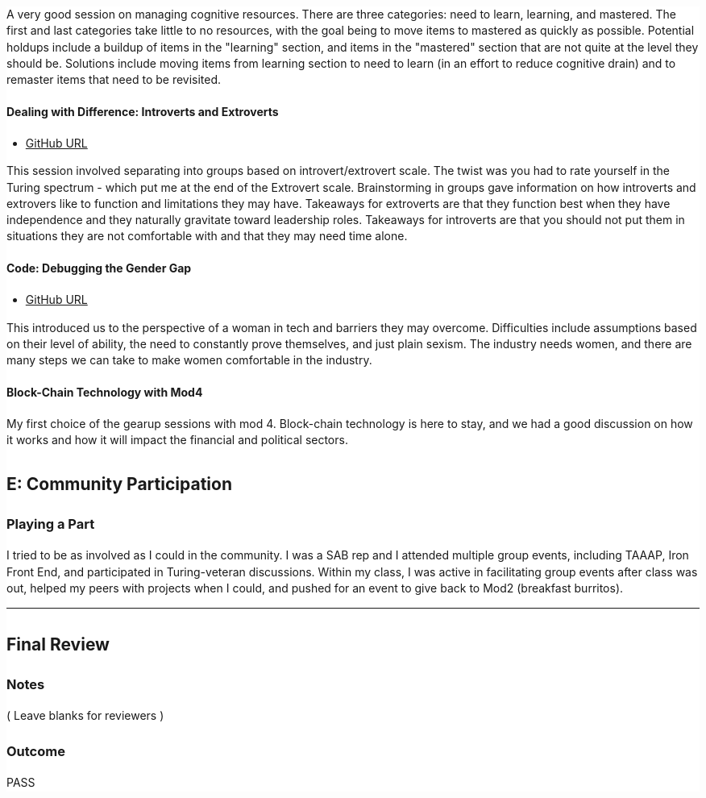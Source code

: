 A very good session on managing cognitive resources.  There are three categories: need to learn, learning, and mastered.  The first and last categories take little to no resources, with the goal being to move items to mastered as quickly as possible.  Potential holdups include a buildup of items in the "learning" section, and items in the "mastered" section that are not quite at the level they should be.  Solutions include moving items from learning section to need to learn (in an effort to reduce cognitive drain) and to remaster items that need to be revisited.

#### Dealing with Difference: Introverts and Extroverts

* [GitHub URL](https://github.com/turingschool/gear-up/blob/master/m1_citizenship/session_3_intro_extro_ambivert_styles.markdown)

This session involved separating into groups based on introvert/extrovert scale.  The twist was you had to rate yourself in the Turing spectrum - which put me at the end of the Extrovert scale.  Brainstorming in groups gave information on how introverts and extrovers like to function and limitations they may have.  Takeaways for extroverts are that they function best when they have independence and they naturally gravitate toward leadership roles.  Takeaways for introverts are that you should not put them in situations they are not comfortable with and that they may need time alone.

#### Code: Debugging the Gender Gap

* [GitHub URL](https://github.com/turingschool/gear-up/blob/master/m1_citizenship/session_5_debugging_gender_gap.md)

This introduced us to the perspective of a woman in tech and barriers they may overcome.  Difficulties include assumptions based on their level of ability, the need to constantly prove themselves, and just plain sexism.  The industry needs women, and there are many steps we can take to make women comfortable in the industry.

#### Block-Chain Technology with Mod4

My first choice of the gearup sessions with mod 4. Block-chain technology is here to stay, and we had a good discussion on how it works and how it will impact the financial and political sectors.  

## E: Community Participation

### Playing a Part

I tried to be as involved as I could in the community.  I was a SAB rep and I attended multiple group events, including TAAAP, Iron Front End, and participated in Turing-veteran discussions.  Within my class, I was active in facilitating group events after class was out, helped my peers with projects when I could, and pushed for an event to give back to Mod2 (breakfast burritos).

------------------

## Final Review

### Notes

( Leave blanks for reviewers )

### Outcome

PASS
